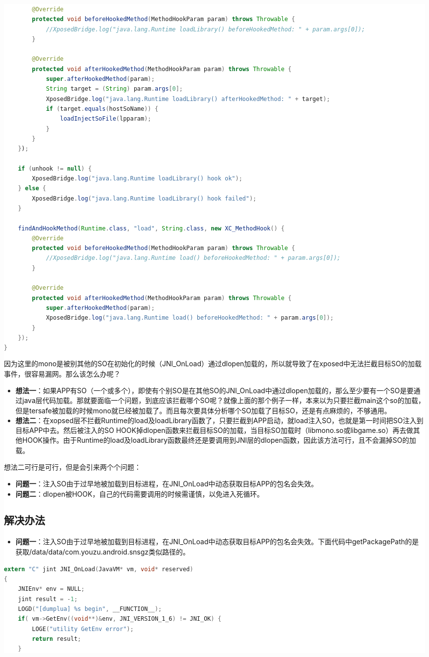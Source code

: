 ```java
        @Override
        protected void beforeHookedMethod(MethodHookParam param) throws Throwable {
            //XposedBridge.log("java.lang.Runtime loadLibrary() beforeHookedMethod: " + param.args[0]);
        }

        @Override
        protected void afterHookedMethod(MethodHookParam param) throws Throwable {
            super.afterHookedMethod(param);
            String target = (String) param.args[0];
            XposedBridge.log("java.lang.Runtime loadLibrary() afterHookedMethod: " + target);
            if (target.equals(hostSoName)) {
                loadInjectSoFile(lpparam);
            }
        }
    });

    if (unhook != null) {
        XposedBridge.log("java.lang.Runtime loadLibrary() hook ok");
    } else {
        XposedBridge.log("java.lang.Runtime loadLibrary() hook failed");
    }

    findAndHookMethod(Runtime.class, "load", String.class, new XC_MethodHook() {
        @Override
        protected void beforeHookedMethod(MethodHookParam param) throws Throwable {
            //XposedBridge.log("java.lang.Runtime load() beforeHookedMethod: " + param.args[0]);
        }

        @Override
        protected void afterHookedMethod(MethodHookParam param) throws Throwable {
            super.afterHookedMethod(param);
            XposedBridge.log("java.lang.Runtime load() beforeHookedMethod: " + param.args[0]);
        }
    });
}                                                             
```

因为这里的mono是被别其他的SO在初始化的时候（JNI_OnLoad）通过dlopen加载的，所以就导致了在xposed中无法拦截目标SO的加载事件，很容易漏网。那么该怎么办呢？
- **想法一**：如果APP有SO（一个或多个），即使有个别SO是在其他SO的JNI_OnLoad中通过dlopen加载的，那么至少要有一个SO是要通过java层代码加载。那就要面临一个问题，到底应该拦截哪个SO呢？就像上面的那个例子一样，本来以为只要拦截main这个so的加载，但是tersafe被加载的时候mono就已经被加载了。而且每次要具体分析哪个SO加载了目标SO，还是有点麻烦的，不够通用。
- **想法二**：在xopsed层不拦截Runtime的load及loadLibrary函数了，只要拦截到APP启动，就load注入SO，也就是第一时间把SO注入到目标APP中去。然后被注入的SO HOOK掉dlopen函数来拦截目标SO的加载，当目标SO加载时（libmono.so或libgame.so）再去做其他HOOK操作。由于Runtime的load及loadLibrary函数最终还是要调用到JNI层的dlopen函数，因此该方法可行，且不会漏掉SO的加载。

想法二可行是可行，但是会引来两个个问题：
- **问题一**：注入SO由于过早地被加载到目标进程，在JNI_OnLoad中动态获取目标APP的包名会失效。
- **问题二**：dlopen被HOOK，自己的代码需要调用的时候需谨慎，以免进入死循环。

## 解决办法
- **问题一**：注入SO由于过早地被加载到目标进程，在JNI_OnLoad中动态获取目标APP的包名会失效。下面代码中getPackagePath的是获取/data/data/com.youzu.android.snsgz类似路径的。
```c
extern "C" jint JNI_OnLoad(JavaVM* vm, void* reserved)  
{
	JNIEnv* env = NULL;
	jint result = -1;  
	LOGD("[dumplua] %s begin", __FUNCTION__);
	if( vm->GetEnv((void**)&env, JNI_VERSION_1_6) != JNI_OK) {
		LOGE("utility GetEnv error");
		return result;
	}
```